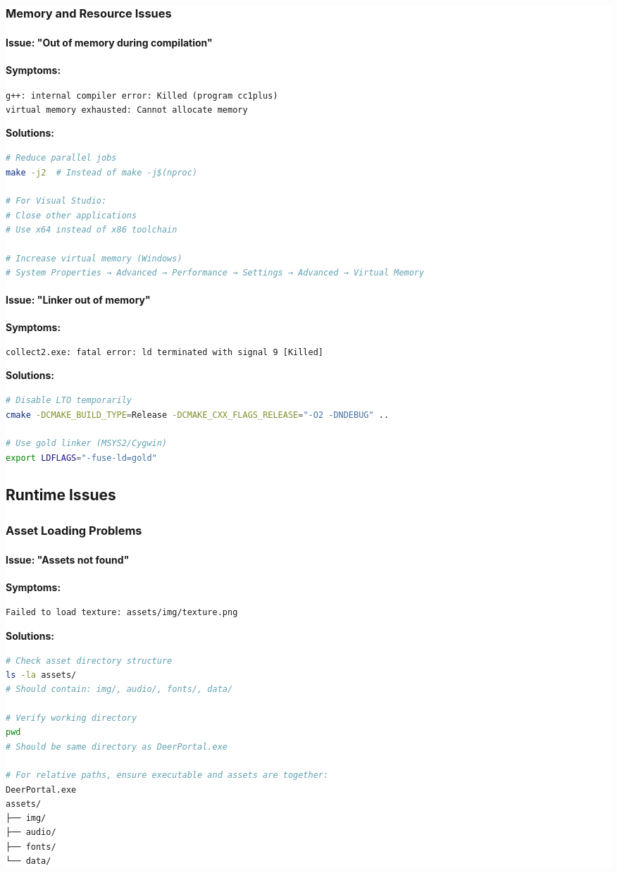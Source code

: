 ### Memory and Resource Issues

#### Issue: "Out of memory during compilation"
**Symptoms:**
```
g++: internal compiler error: Killed (program cc1plus)
virtual memory exhausted: Cannot allocate memory
```

**Solutions:**
```bash
# Reduce parallel jobs
make -j2  # Instead of make -j$(nproc)

# For Visual Studio:
# Close other applications
# Use x64 instead of x86 toolchain

# Increase virtual memory (Windows)
# System Properties → Advanced → Performance → Settings → Advanced → Virtual Memory
```

#### Issue: "Linker out of memory"
**Symptoms:**
```
collect2.exe: fatal error: ld terminated with signal 9 [Killed]
```

**Solutions:**
```bash
# Disable LTO temporarily
cmake -DCMAKE_BUILD_TYPE=Release -DCMAKE_CXX_FLAGS_RELEASE="-O2 -DNDEBUG" ..

# Use gold linker (MSYS2/Cygwin)
export LDFLAGS="-fuse-ld=gold"
```

## Runtime Issues

### Asset Loading Problems

#### Issue: "Assets not found"
**Symptoms:**
```
Failed to load texture: assets/img/texture.png
```

**Solutions:**
```bash
# Check asset directory structure
ls -la assets/
# Should contain: img/, audio/, fonts/, data/

# Verify working directory
pwd
# Should be same directory as DeerPortal.exe

# For relative paths, ensure executable and assets are together:
DeerPortal.exe
assets/
├── img/
├── audio/
├── fonts/
└── data/
```
